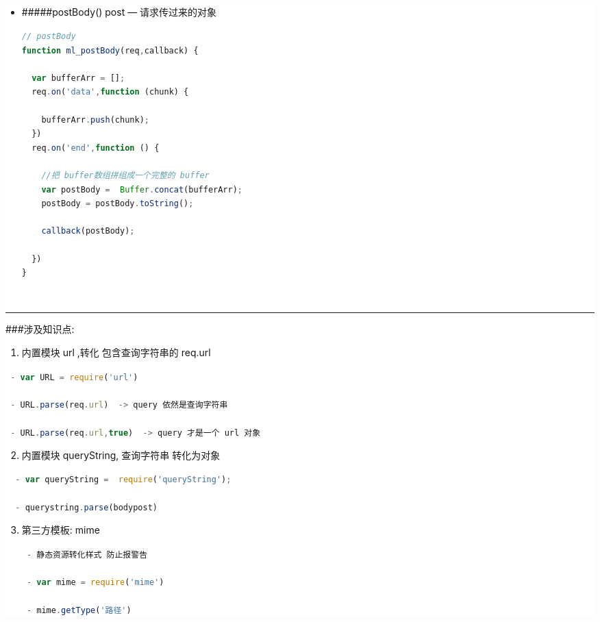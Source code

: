 - #####postBody()    post  —  请求传过来的对象

  ```js
  // postBody
  function ml_postBody(req,callback) {

    var bufferArr = [];
    req.on('data',function (chunk) {

      bufferArr.push(chunk);
    })
    req.on('end',function () {

      //把 buffer数组拼组成一个完整的 buffer
      var postBody =  Buffer.concat(bufferArr);
      postBody = postBody.toString();

      callback(postBody);

    })
  }
  ```

  ​

-------



###涉及知识点:

1. 内置模块 url ,转化 包含查询字符串的 req.url

```js
 - var URL = require('url')

 - URL.parse(req.url)  -> query 依然是查询字符串

 - URL.parse(req.url,true)  -> query 才是一个 url 对象

```

2. 内置模块 queryString, 查询字符串 转化为对象

```js
  - var queryString =  require('queryString');

  - querystring.parse(bodypost)

```

3. 第三方模板: mime 

   ```js
    - 静态资源转化样式 防止报警告

    - var mime = require('mime')

    - mime.getType('路径')
   ```
